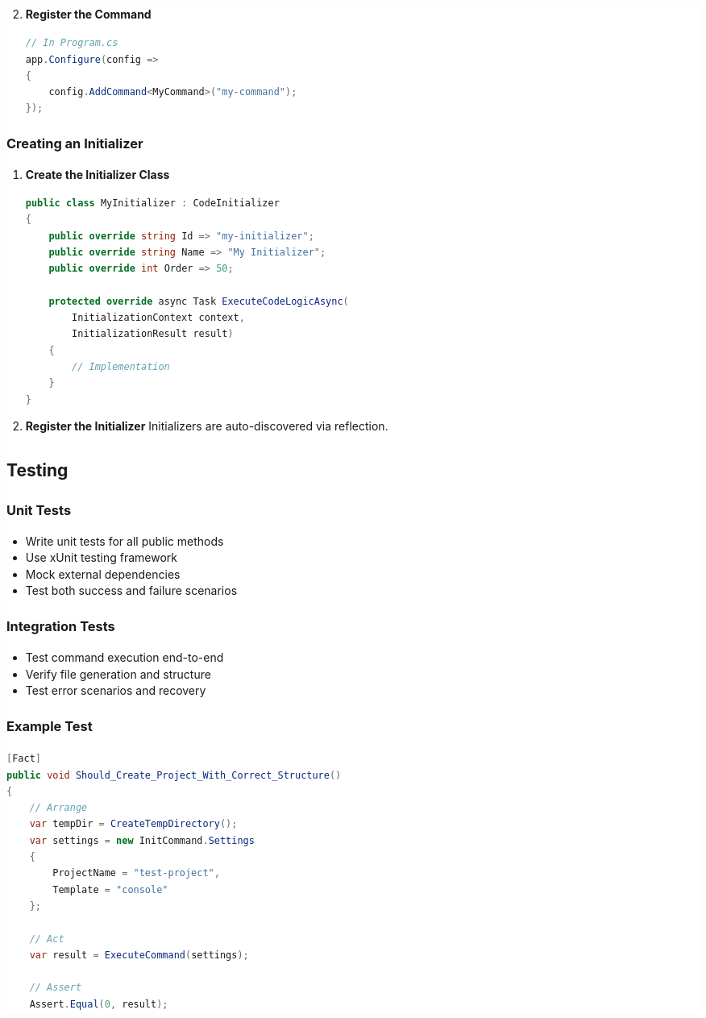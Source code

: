    ```csharp
   ```

2. **Register the Command**
   ```csharp
   // In Program.cs
   app.Configure(config =>
   {
       config.AddCommand<MyCommand>("my-command");
   });
   ```

### Creating an Initializer

1. **Create the Initializer Class**
   ```csharp
   public class MyInitializer : CodeInitializer
   {
       public override string Id => "my-initializer";
       public override string Name => "My Initializer";
       public override int Order => 50;
       
       protected override async Task ExecuteCodeLogicAsync(
           InitializationContext context, 
           InitializationResult result)
       {
           // Implementation
       }
   }
   ```

2. **Register the Initializer**
   Initializers are auto-discovered via reflection.

## Testing

### Unit Tests
- Write unit tests for all public methods
- Use xUnit testing framework
- Mock external dependencies
- Test both success and failure scenarios

### Integration Tests
- Test command execution end-to-end
- Verify file generation and structure
- Test error scenarios and recovery

### Example Test
```csharp
[Fact]
public void Should_Create_Project_With_Correct_Structure()
{
    // Arrange
    var tempDir = CreateTempDirectory();
    var settings = new InitCommand.Settings
    {
        ProjectName = "test-project",
        Template = "console"
    };
    
    // Act
    var result = ExecuteCommand(settings);
    
    // Assert
    Assert.Equal(0, result);
```